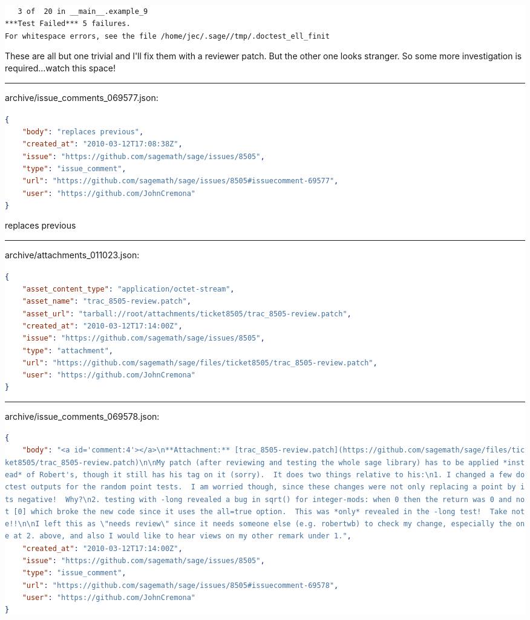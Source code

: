 ```
   3 of  20 in __main__.example_9
***Test Failed*** 5 failures.
For whitespace errors, see the file /home/jec/.sage//tmp/.doctest_ell_finit
```
These are all but one trivial and I'll fix them with a reviewer patch.  But the other one looks stranger.  So some more investigation is required...watch this space!



---

archive/issue_comments_069577.json:
```json
{
    "body": "replaces previous",
    "created_at": "2010-03-12T17:08:38Z",
    "issue": "https://github.com/sagemath/sage/issues/8505",
    "type": "issue_comment",
    "url": "https://github.com/sagemath/sage/issues/8505#issuecomment-69577",
    "user": "https://github.com/JohnCremona"
}
```

replaces previous



---

archive/attachments_011023.json:
```json
{
    "asset_content_type": "application/octet-stream",
    "asset_name": "trac_8505-review.patch",
    "asset_url": "tarball://root/attachments/ticket8505/trac_8505-review.patch",
    "created_at": "2010-03-12T17:14:00Z",
    "issue": "https://github.com/sagemath/sage/issues/8505",
    "type": "attachment",
    "url": "https://github.com/sagemath/sage/files/ticket8505/trac_8505-review.patch",
    "user": "https://github.com/JohnCremona"
}
```



---

archive/issue_comments_069578.json:
```json
{
    "body": "<a id='comment:4'></a>\n**Attachment:** [trac_8505-review.patch](https://github.com/sagemath/sage/files/ticket8505/trac_8505-review.patch)\n\nMy patch (after reviewing and testing the whole sage library) has to be applied *instead* of Robert's, though it still has his tag on it (sorry).  It does two things relative to his:\n1. I changed a few doctest outputs for the random point tests.  I am worried though, since these changes were not only replacing a point by its negative!  Why?\n2. testing with -long revealed a bug in sqrt() for integer-mods: when 0 then the return was 0 and not [0] which broke the new code since it uses the all=true option.  This was *only* revealed in the -long test!  Take note!!\n\nI left this as \"needs review\" since it needs someone else (e.g. robertwb) to check my change, especially the one at 2. above, and also I would like to hear views on my other remark under 1.",
    "created_at": "2010-03-12T17:14:00Z",
    "issue": "https://github.com/sagemath/sage/issues/8505",
    "type": "issue_comment",
    "url": "https://github.com/sagemath/sage/issues/8505#issuecomment-69578",
    "user": "https://github.com/JohnCremona"
}
```
